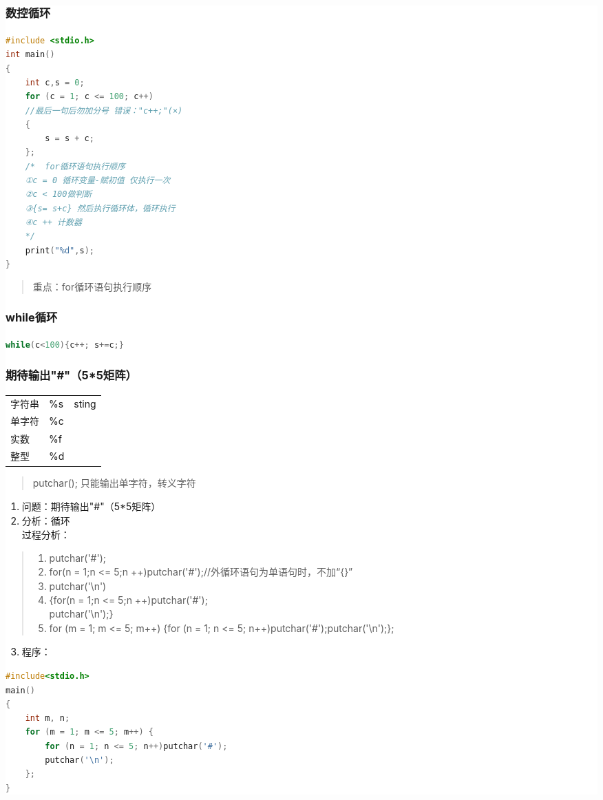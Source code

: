 ### 数控循环
```c
#include <stdio.h>
int main()
{
	int c,s = 0;
	for (c = 1; c <= 100; c++) 
	//最后一句后勿加分号 错误："c++;"(×)
	{
		s = s + c;
	};
    /*  for循环语句执行顺序
    ①c = 0 循环变量-赋初值 仅执行一次
    ②c < 100做判断
    ③{s= s+c} 然后执行循环体，循环执行
    ④c ++ 计数器
    */
    print("%d",s);
} 
```

> 重点：for循环语句执行顺序
### while循环
```c
while(c<100){c++; s+=c;}
```
### 期待输出"#"（5*5矩阵）

| | | |
|:--|---|---|
|字符串| %s| sting|
|单字符| %c|
|实数| %f|
|整型| %d|

> putchar(); 只能输出单字符，转义字符

1. 问题：期待输出"#"（5\*5矩阵）  
1. 分析：循环  
过程分析：

> 1. putchar('#');  
>2. for(n = 1;n <= 5;n ++)putchar('#');//外循环语句为单语句时，不加“{}”  
>3. putchar('\n')  
>4. {for(n = 1;n <= 5;n ++)putchar('#');<br/>putchar('\n');} 
>5. for (m = 1; m <= 5; m++) {for (n = 1; n <= 5; n++)putchar('#');putchar('\n');}; 

3. 程序：
```c
#include<stdio.h>
main()
{
	int m, n;
	for (m = 1; m <= 5; m++) {
		for (n = 1; n <= 5; n++)putchar('#');
		putchar('\n');
	};
}
```
